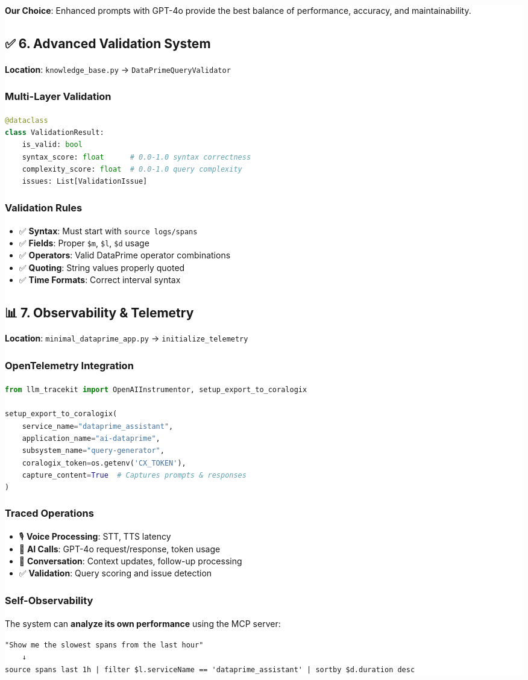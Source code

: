 **Our Choice**: Enhanced prompts with GPT-4o provide the best balance of performance, accuracy, and maintainability.

## ✅ **6. Advanced Validation System**

**Location**: `knowledge_base.py` → `DataPrimeQueryValidator`

### **Multi-Layer Validation**
```python
@dataclass
class ValidationResult:
    is_valid: bool
    syntax_score: float      # 0.0-1.0 syntax correctness
    complexity_score: float  # 0.0-1.0 query complexity
    issues: List[ValidationIssue]
```

### **Validation Rules**
- ✅ **Syntax**: Must start with `source logs/spans`
- ✅ **Fields**: Proper `$m`, `$l`, `$d` usage
- ✅ **Operators**: Valid DataPrime operator combinations
- ✅ **Quoting**: String values properly quoted
- ✅ **Time Formats**: Correct interval syntax

## 📊 **7. Observability & Telemetry**

**Location**: `minimal_dataprime_app.py` → `initialize_telemetry`

### **OpenTelemetry Integration**
```python
from llm_tracekit import OpenAIInstrumentor, setup_export_to_coralogix

setup_export_to_coralogix(
    service_name="dataprime_assistant",
    application_name="ai-dataprime", 
    subsystem_name="query-generator",
    coralogix_token=os.getenv('CX_TOKEN'),
    capture_content=True  # Captures prompts & responses
)
```

### **Traced Operations**
- 🎙️ **Voice Processing**: STT, TTS latency
- 🤖 **AI Calls**: GPT-4o request/response, token usage
- 💬 **Conversation**: Context updates, follow-up processing
- ✅ **Validation**: Query scoring and issue detection

### **Self-Observability**
The system can **analyze its own performance** using the MCP server:
```
"Show me the slowest spans from the last hour"
    ↓
source spans last 1h | filter $l.serviceName == 'dataprime_assistant' | sortby $d.duration desc
```
